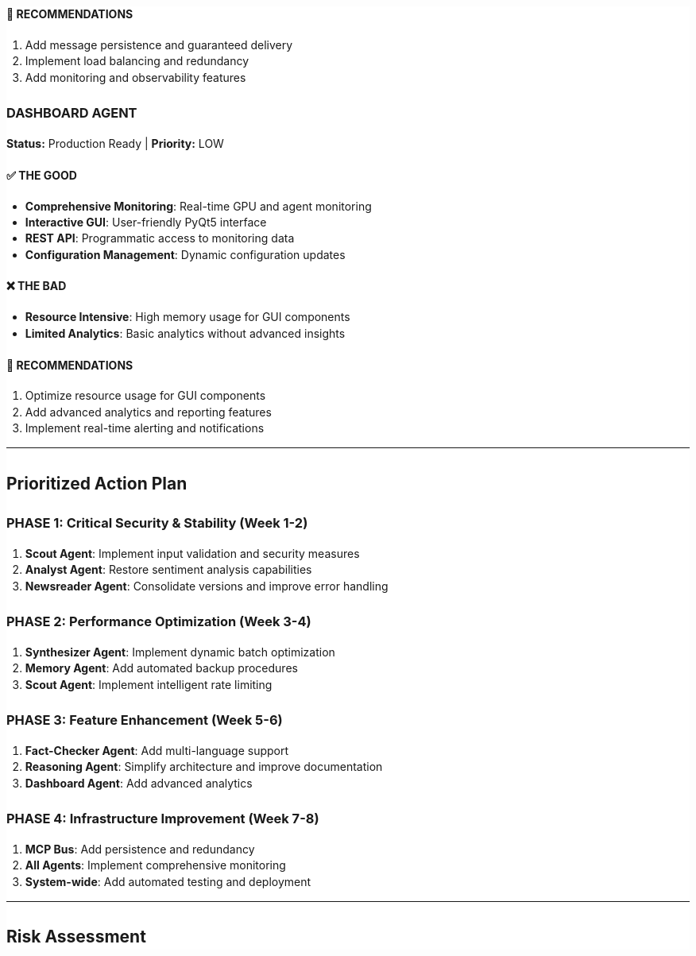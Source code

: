#### 🎯 RECOMMENDATIONS
1. Add message persistence and guaranteed delivery
2. Implement load balancing and redundancy
3. Add monitoring and observability features

### DASHBOARD AGENT
**Status:** Production Ready | **Priority:** LOW

#### ✅ THE GOOD
- **Comprehensive Monitoring**: Real-time GPU and agent monitoring
- **Interactive GUI**: User-friendly PyQt5 interface
- **REST API**: Programmatic access to monitoring data
- **Configuration Management**: Dynamic configuration updates

#### ❌ THE BAD
- **Resource Intensive**: High memory usage for GUI components
- **Limited Analytics**: Basic analytics without advanced insights

#### 🎯 RECOMMENDATIONS
1. Optimize resource usage for GUI components
2. Add advanced analytics and reporting features
3. Implement real-time alerting and notifications

---

## Prioritized Action Plan

### PHASE 1: Critical Security & Stability (Week 1-2)
1. **Scout Agent**: Implement input validation and security measures
2. **Analyst Agent**: Restore sentiment analysis capabilities
3. **Newsreader Agent**: Consolidate versions and improve error handling

### PHASE 2: Performance Optimization (Week 3-4)
1. **Synthesizer Agent**: Implement dynamic batch optimization
2. **Memory Agent**: Add automated backup procedures
3. **Scout Agent**: Implement intelligent rate limiting

### PHASE 3: Feature Enhancement (Week 5-6)
1. **Fact-Checker Agent**: Add multi-language support
2. **Reasoning Agent**: Simplify architecture and improve documentation
3. **Dashboard Agent**: Add advanced analytics

### PHASE 4: Infrastructure Improvement (Week 7-8)
1. **MCP Bus**: Add persistence and redundancy
2. **All Agents**: Implement comprehensive monitoring
3. **System-wide**: Add automated testing and deployment

---

## Risk Assessment
